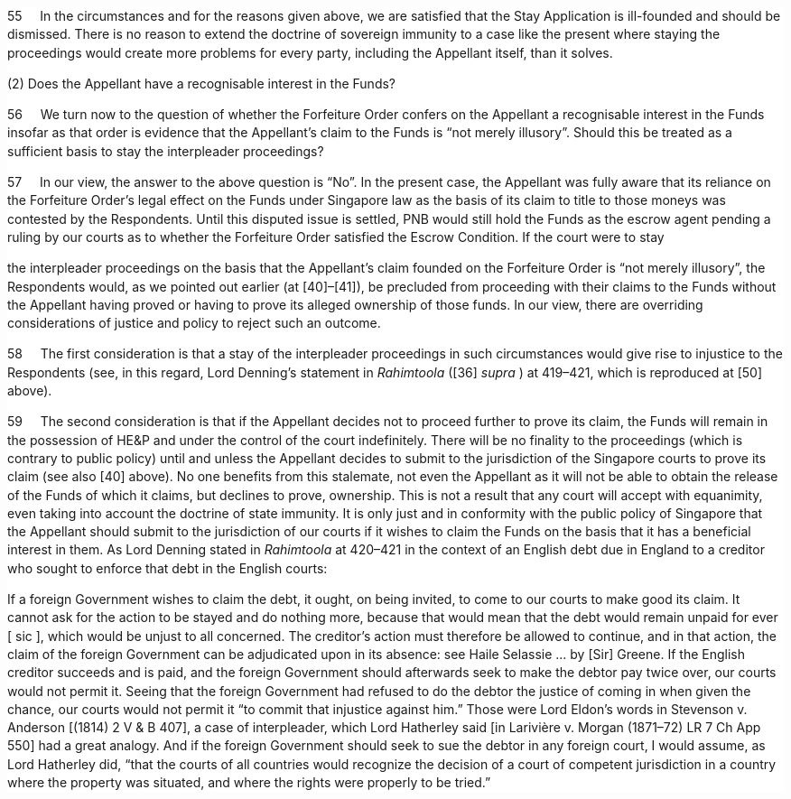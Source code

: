 55     In the circumstances and for the reasons given above, we are satisfied that the Stay Application is ill-founded and should be dismissed. There is no reason to extend the doctrine of sovereign immunity to a case like the present where staying the proceedings would create more problems for every party, including the Appellant itself, than it solves. 

(2) Does the Appellant have a recognisable interest in the Funds? 

56     We turn now to the question of whether the Forfeiture Order confers on the Appellant a recognisable interest in the Funds insofar as that order is evidence that the Appellant’s claim to the Funds is “not merely illusory”. Should this be treated as a sufficient basis to stay the interpleader proceedings? 

57     In our view, the answer to the above question is “No”. In the present case, the Appellant was fully aware that its reliance on the Forfeiture Order’s legal effect on the Funds under Singapore law as the basis of its claim to title to those moneys was contested by the Respondents. Until this disputed issue is settled, PNB would still hold the Funds as the escrow agent pending a ruling by our courts as to whether the Forfeiture Order satisfied the Escrow Condition. If the court were to stay 


the interpleader proceedings on the basis that the Appellant’s claim founded on the Forfeiture Order is “not merely illusory”, the Respondents would, as we pointed out earlier (at [40]–[41]), be precluded from proceeding with their claims to the Funds without the Appellant having proved or having to prove its alleged ownership of those funds. In our view, there are overriding considerations of justice and policy to reject such an outcome. 

58     The first consideration is that a stay of the interpleader proceedings in such circumstances would give rise to injustice to the Respondents (see, in this regard, Lord Denning’s statement in _Rahimtoola_ ([36] _supra_ ) at 419–421, which is reproduced at [50] above). 

59     The second consideration is that if the Appellant decides not to proceed further to prove its claim, the Funds will remain in the possession of HE&P and under the control of the court indefinitely. There will be no finality to the proceedings (which is contrary to public policy) until and unless the Appellant decides to submit to the jurisdiction of the Singapore courts to prove its claim (see also [40] above). No one benefits from this stalemate, not even the Appellant as it will not be able to obtain the release of the Funds of which it claims, but declines to prove, ownership. This is not a result that any court will accept with equanimity, even taking into account the doctrine of state immunity. It is only just and in conformity with the public policy of Singapore that the Appellant should submit to the jurisdiction of our courts if it wishes to claim the Funds on the basis that it has a beneficial interest in them. As Lord Denning stated in _Rahimtoola_ at 420–421 in the context of an English debt due in England to a creditor who sought to enforce that debt in the English courts: 

 If a foreign Government wishes to claim the debt, it ought, on being invited, to come to our courts to make good its claim. It cannot ask for the action to be stayed and do nothing more, because that would mean that the debt would remain unpaid for ever [ sic ], which would be unjust to all concerned. The creditor’s action must therefore be allowed to continue, and in that action, the claim of the foreign Government can be adjudicated upon in its absence: see Haile Selassie ... by [Sir] Greene. If the English creditor succeeds and is paid, and the foreign Government should afterwards seek to make the debtor pay twice over, our courts would not permit it. Seeing that the foreign Government had refused to do the debtor the justice of coming in when given the chance, our courts would not permit it “to commit that injustice against him.” Those were Lord Eldon’s words in Stevenson v. Anderson [(1814) 2 V & B 407], a case of interpleader, which Lord Hatherley said [in Larivière v. Morgan (1871–72) LR 7 Ch App 550] had a great analogy. And if the foreign Government should seek to sue the debtor in any foreign court, I would assume, as Lord Hatherley did, “that the courts of all countries would recognize the decision of a court of competent jurisdiction in a country where the property was situated, and where the rights were properly to be tried.” 
